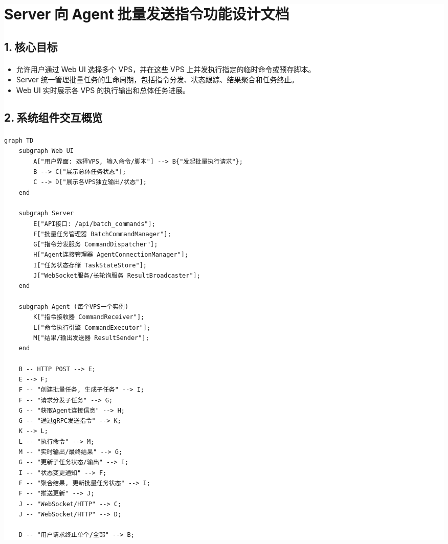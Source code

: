 # Server 向 Agent 批量发送指令功能设计文档

## 1. 核心目标

*   允许用户通过 Web UI 选择多个 VPS，并在这些 VPS 上并发执行指定的临时命令或预存脚本。
*   Server 统一管理批量任务的生命周期，包括指令分发、状态跟踪、结果聚合和任务终止。
*   Web UI 实时展示各 VPS 的执行输出和总体任务进展。

## 2. 系统组件交互概览

```mermaid
graph TD
    subgraph Web UI
        A["用户界面: 选择VPS, 输入命令/脚本"] --> B{"发起批量执行请求"};
        B --> C["展示总体任务状态"];
        C --> D["展示各VPS独立输出/状态"];
    end

    subgraph Server
        E["API接口: /api/batch_commands"];
        F["批量任务管理器 BatchCommandManager"];
        G["指令分发服务 CommandDispatcher"];
        H["Agent连接管理器 AgentConnectionManager"];
        I["任务状态存储 TaskStateStore"];
        J["WebSocket服务/长轮询服务 ResultBroadcaster"];
    end

    subgraph Agent (每个VPS一个实例)
        K["指令接收器 CommandReceiver"];
        L["命令执行引擎 CommandExecutor"];
        M["结果/输出发送器 ResultSender"];
    end

    B -- HTTP POST --> E;
    E --> F;
    F -- "创建批量任务, 生成子任务" --> I;
    F -- "请求分发子任务" --> G;
    G -- "获取Agent连接信息" --> H;
    G -- "通过gRPC发送指令" --> K;
    K --> L;
    L -- "执行命令" --> M;
    M -- "实时输出/最终结果" --> G;
    G -- "更新子任务状态/输出" --> I;
    I -- "状态变更通知" --> F;
    F -- "聚合结果, 更新批量任务状态" --> I;
    F -- "推送更新" --> J;
    J -- "WebSocket/HTTP" --> C;
    J -- "WebSocket/HTTP" --> D;

    D -- "用户请求终止单个/全部" --> B;
```
